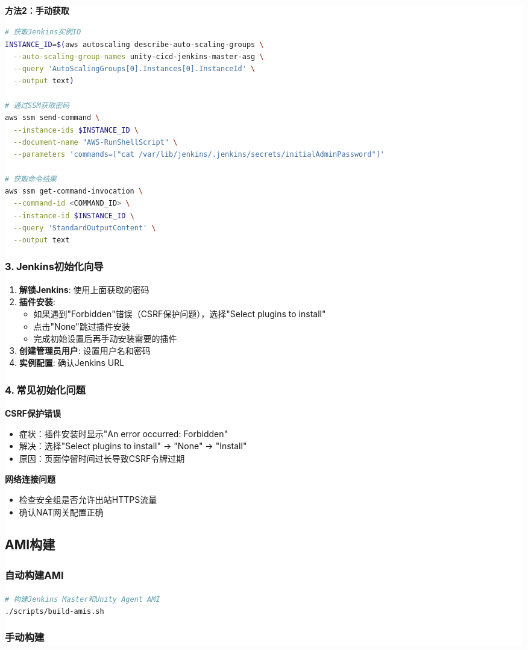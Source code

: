 **方法2：手动获取**
```bash
# 获取Jenkins实例ID
INSTANCE_ID=$(aws autoscaling describe-auto-scaling-groups \
  --auto-scaling-group-names unity-cicd-jenkins-master-asg \
  --query 'AutoScalingGroups[0].Instances[0].InstanceId' \
  --output text)

# 通过SSM获取密码
aws ssm send-command \
  --instance-ids $INSTANCE_ID \
  --document-name "AWS-RunShellScript" \
  --parameters 'commands=["cat /var/lib/jenkins/.jenkins/secrets/initialAdminPassword"]'

# 获取命令结果
aws ssm get-command-invocation \
  --command-id <COMMAND_ID> \
  --instance-id $INSTANCE_ID \
  --query 'StandardOutputContent' \
  --output text
```

### 3. Jenkins初始化向导

1. **解锁Jenkins**: 使用上面获取的密码
2. **插件安装**: 
   - 如果遇到"Forbidden"错误（CSRF保护问题），选择"Select plugins to install"
   - 点击"None"跳过插件安装
   - 完成初始设置后再手动安装需要的插件
3. **创建管理员用户**: 设置用户名和密码
4. **实例配置**: 确认Jenkins URL

### 4. 常见初始化问题

**CSRF保护错误**
- 症状：插件安装时显示"An error occurred: Forbidden"
- 解决：选择"Select plugins to install" → "None" → "Install"
- 原因：页面停留时间过长导致CSRF令牌过期

**网络连接问题**
- 检查安全组是否允许出站HTTPS流量
- 确认NAT网关配置正确

## AMI构建

### 自动构建AMI

```bash
# 构建Jenkins Master和Unity Agent AMI
./scripts/build-amis.sh
```

### 手动构建
